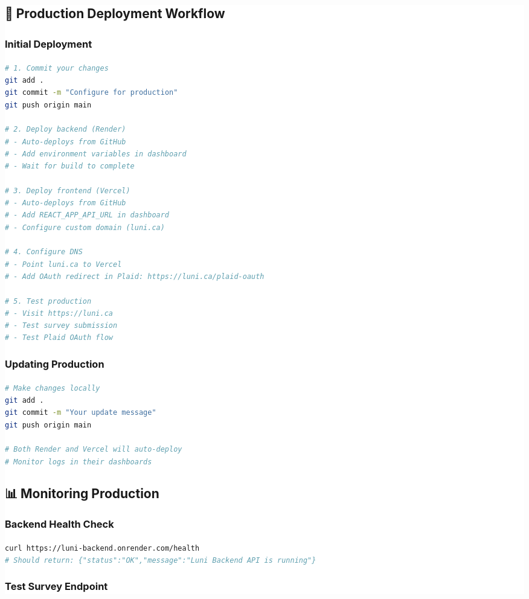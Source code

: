 ## 🔄 Production Deployment Workflow

### Initial Deployment

```bash
# 1. Commit your changes
git add .
git commit -m "Configure for production"
git push origin main

# 2. Deploy backend (Render)
# - Auto-deploys from GitHub
# - Add environment variables in dashboard
# - Wait for build to complete

# 3. Deploy frontend (Vercel)
# - Auto-deploys from GitHub
# - Add REACT_APP_API_URL in dashboard
# - Configure custom domain (luni.ca)

# 4. Configure DNS
# - Point luni.ca to Vercel
# - Add OAuth redirect in Plaid: https://luni.ca/plaid-oauth

# 5. Test production
# - Visit https://luni.ca
# - Test survey submission
# - Test Plaid OAuth flow
```

### Updating Production

```bash
# Make changes locally
git add .
git commit -m "Your update message"
git push origin main

# Both Render and Vercel will auto-deploy
# Monitor logs in their dashboards
```

## 📊 Monitoring Production

### Backend Health Check

```bash
curl https://luni-backend.onrender.com/health
# Should return: {"status":"OK","message":"Luni Backend API is running"}
```

### Test Survey Endpoint
